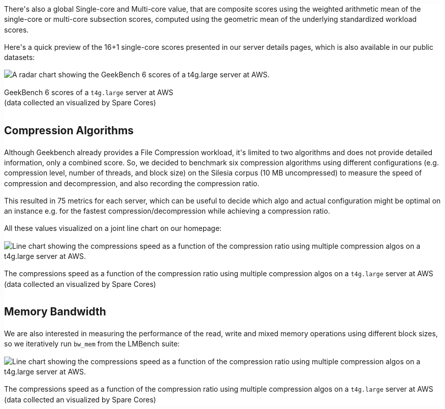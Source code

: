 There's also a global Single-core and Multi-core value, that are
composite scores using the weighted arithmetic mean of the single-core
or multi-core subsection scores, computed using the geometric mean of
the underlying standardized workload scores.

Here's a quick preview of the 16+1 single-core scores presented in our
server details pages, which is also available in our public datasets:

<div class="text-center m-2.5 mt-8 mb-6">
  <img class="zoomin w-full"
    title="GeekBench 6 scores of a t4g.large server at AWS"
    alt="A radar chart showing the GeekBench 6 scores of a t4g.large server at AWS."
    src="/assets/images/blog/benchmarks-geekbench.webp"/>
  <p>GeekBench 6 scores of a <code>t4g.large</code> server at AWS<br />(data collected an visualized by Spare Cores)</p>
</div>

## Compression Algorithms

Although Geekbench already provides a File Compression workload, it's
limited to two algorithms and does not provide detailed information,
only a combined score. So, we decided to benchmark six compression
algorithms using different configurations (e.g.  compression level,
number of threads, and block size) on the Silesia corpus (10 MB
uncompressed) to measure the speed of compression and decompression,
and also recording the compression ratio.

This resulted in 75 metrics for each server, which can be useful to
decide which algo and actual configuration might be optimal on
an instance e.g. for the fastest compression/decompression while
achieving a compression ratio.

All these values visualized on a joint line chart on our homepage:

<div class="text-center m-2.5 mt-8 mb-6">
  <img class="zoomin w-full"
    title="The compressions speed as a function of the compression ratio using multiple compression algos on a t4g.large"
    alt="Line chart showing the compressions speed as a function of the compression ratio using multiple compression algos on a t4g.large server at AWS."
    src="/assets/images/blog/benchmarks-compression.webp"/>
  <p>The compressions speed as a function of the compression ratio using multiple compression algos on a <code>t4g.large</code> server at AWS<br />(data collected an visualized by Spare Cores)</p>
</div>

## Memory Bandwidth

We are also interested in measuring the performance of the read, write
and mixed memory operations using different block sizes, so we
iteratively run `bw_mem` from the LMBench suite:

<div class="text-center m-2.5 mt-8 mb-6">
  <img class="zoomin w-full"
    title=" compressions speed as a function of the compression ratio using multiple compression algos on a t4g.large"
    alt="Line chart showing the compressions speed as a function of the compression ratio using multiple compression algos on a t4g.large server at AWS."
    src="/assets/images/blog/benchmarks-bw_mem.webp"/>
  <p>The compressions speed as a function of the compression ratio using multiple compression algos on a <code>t4g.large</code> server at AWS<br />(data collected an visualized by Spare Cores)</p>
</div>

